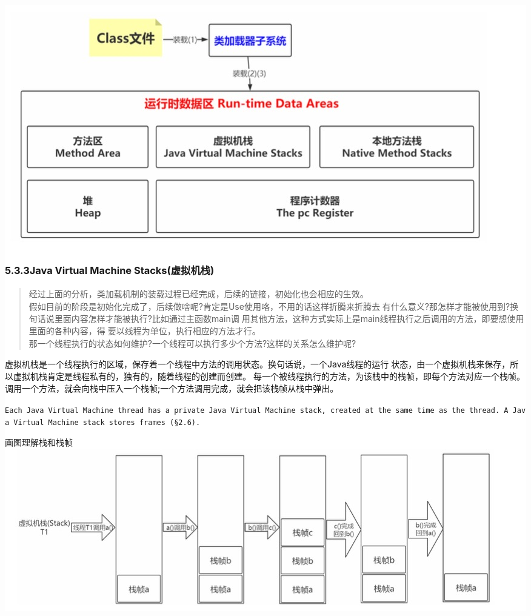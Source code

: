 ![](/img/java/jvm/1/6.jpg)


### 5.3.3Java Virtual Machine Stacks(虚拟机栈)

> 经过上面的分析，类加载机制的装载过程已经完成，后续的链接，初始化也会相应的生效。<br>
> 假如目前的阶段是初始化完成了，后续做啥呢?肯定是Use使用咯，不用的话这样折腾来折腾去 有什么意义?那怎样才能被使用到?换句话说里面内容怎样才能被执行?比如通过主函数main调 用其他方法，这种方式实际上是main线程执行之后调用的方法，即要想使用里面的各种内容，得 要以线程为单位，执行相应的方法才行。<br>
>那一个线程执行的状态如何维护?一个线程可以执行多少个方法?这样的关系怎么维护呢?


虚拟机栈是一个线程执行的区域，保存着一个线程中方法的调用状态。换句话说，一个Java线程的运行 状态，由一个虚拟机栈来保存，所以虚拟机栈肯定是线程私有的，独有的，随着线程的创建而创建。
每一个被线程执行的方法，为该栈中的栈帧，即每个方法对应一个栈帧。 调用一个方法，就会向栈中压入一个栈帧;一个方法调用完成，就会把该栈帧从栈中弹出。

```
Each Java Virtual Machine thread has a private Java Virtual Machine stack, created at the same time as the thread. A Java Virtual Machine stack stores frames (§2.6).
```


画图理解栈和栈帧
![](/img/java/jvm/1/7.jpg)
